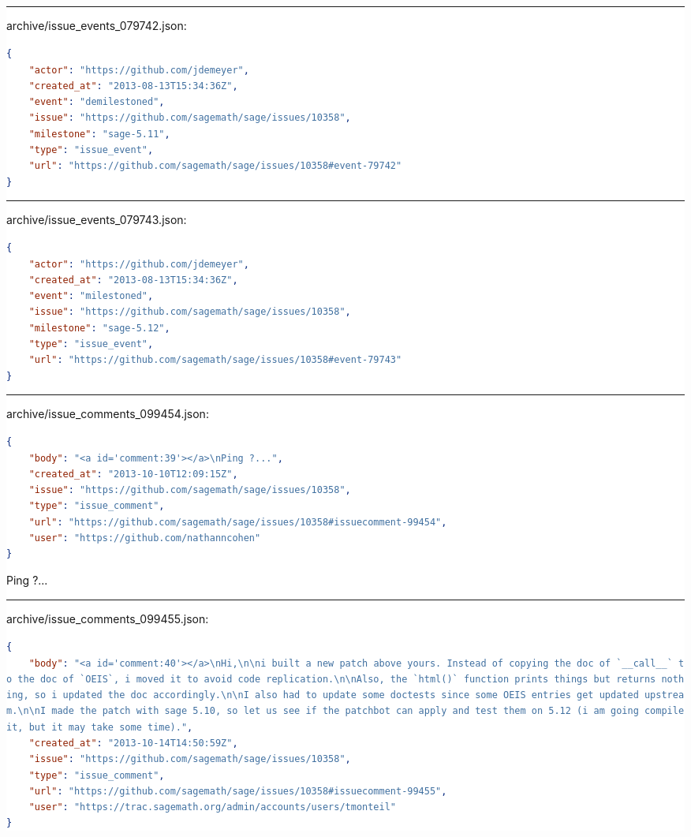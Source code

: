 
---

archive/issue_events_079742.json:
```json
{
    "actor": "https://github.com/jdemeyer",
    "created_at": "2013-08-13T15:34:36Z",
    "event": "demilestoned",
    "issue": "https://github.com/sagemath/sage/issues/10358",
    "milestone": "sage-5.11",
    "type": "issue_event",
    "url": "https://github.com/sagemath/sage/issues/10358#event-79742"
}
```



---

archive/issue_events_079743.json:
```json
{
    "actor": "https://github.com/jdemeyer",
    "created_at": "2013-08-13T15:34:36Z",
    "event": "milestoned",
    "issue": "https://github.com/sagemath/sage/issues/10358",
    "milestone": "sage-5.12",
    "type": "issue_event",
    "url": "https://github.com/sagemath/sage/issues/10358#event-79743"
}
```



---

archive/issue_comments_099454.json:
```json
{
    "body": "<a id='comment:39'></a>\nPing ?...",
    "created_at": "2013-10-10T12:09:15Z",
    "issue": "https://github.com/sagemath/sage/issues/10358",
    "type": "issue_comment",
    "url": "https://github.com/sagemath/sage/issues/10358#issuecomment-99454",
    "user": "https://github.com/nathanncohen"
}
```

<a id='comment:39'></a>
Ping ?...



---

archive/issue_comments_099455.json:
```json
{
    "body": "<a id='comment:40'></a>\nHi,\n\ni built a new patch above yours. Instead of copying the doc of `__call__` to the doc of `OEIS`, i moved it to avoid code replication.\n\nAlso, the `html()` function prints things but returns nothing, so i updated the doc accordingly.\n\nI also had to update some doctests since some OEIS entries get updated upstream.\n\nI made the patch with sage 5.10, so let us see if the patchbot can apply and test them on 5.12 (i am going compile it, but it may take some time).",
    "created_at": "2013-10-14T14:50:59Z",
    "issue": "https://github.com/sagemath/sage/issues/10358",
    "type": "issue_comment",
    "url": "https://github.com/sagemath/sage/issues/10358#issuecomment-99455",
    "user": "https://trac.sagemath.org/admin/accounts/users/tmonteil"
}
```